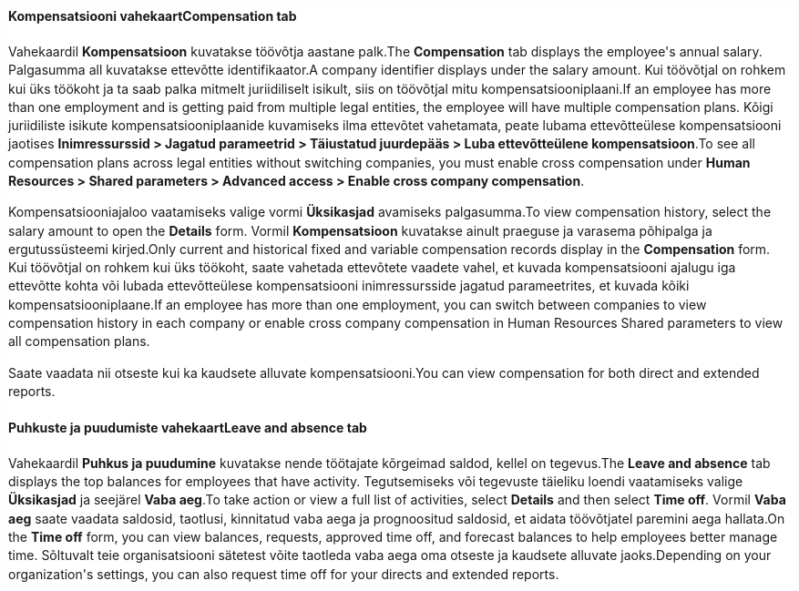 #### <a name="compensation-tab"></a><span data-ttu-id="9448b-265">Kompensatsiooni vahekaart</span><span class="sxs-lookup"><span data-stu-id="9448b-265">Compensation tab</span></span>

<span data-ttu-id="9448b-266">Vahekaardil **Kompensatsioon** kuvatakse töövõtja aastane palk.</span><span class="sxs-lookup"><span data-stu-id="9448b-266">The **Compensation** tab displays the employee's annual salary.</span></span> <span data-ttu-id="9448b-267">Palgasumma all kuvatakse ettevõtte identifikaator.</span><span class="sxs-lookup"><span data-stu-id="9448b-267">A company identifier displays under the salary amount.</span></span> <span data-ttu-id="9448b-268">Kui töövõtjal on rohkem kui üks töökoht ja ta saab palka mitmelt juriidiliselt isikult, siis on töövõtjal mitu kompensatsiooniplaani.</span><span class="sxs-lookup"><span data-stu-id="9448b-268">If an employee has more than one employment and is getting paid from multiple legal entities, the employee will have multiple compensation plans.</span></span> <span data-ttu-id="9448b-269">Kõigi juriidiliste isikute kompensatsiooniplaanide kuvamiseks ilma ettevõtet vahetamata, peate lubama ettevõtteülese kompensatsiooni jaotises **Inimressurssid > Jagatud parameetrid > Täiustatud juurdepääs > Luba ettevõtteülene kompensatsioon**.</span><span class="sxs-lookup"><span data-stu-id="9448b-269">To see all compensation plans across legal entities without switching companies, you must enable cross compensation under **Human Resources > Shared parameters > Advanced access > Enable cross company compensation**.</span></span>

<span data-ttu-id="9448b-270">Kompensatsiooniajaloo vaatamiseks valige vormi **Üksikasjad** avamiseks palgasumma.</span><span class="sxs-lookup"><span data-stu-id="9448b-270">To view compensation history, select the salary amount to open the **Details** form.</span></span> <span data-ttu-id="9448b-271">Vormil **Kompensatsioon** kuvatakse ainult praeguse ja varasema põhipalga ja ergutussüsteemi kirjed.</span><span class="sxs-lookup"><span data-stu-id="9448b-271">Only current and historical fixed and variable compensation records display in the **Compensation** form.</span></span> <span data-ttu-id="9448b-272">Kui töövõtjal on rohkem kui üks töökoht, saate vahetada ettevõtete vaadete vahel, et kuvada kompensatsiooni ajalugu iga ettevõtte kohta või lubada ettevõtteülese kompensatsiooni inimressursside jagatud parameetrites, et kuvada kõiki kompensatsiooniplaane.</span><span class="sxs-lookup"><span data-stu-id="9448b-272">If an employee has more than one employment, you can switch between companies to view compensation history in each company or enable cross company compensation in Human Resources Shared parameters to view all compensation plans.</span></span>

<span data-ttu-id="9448b-273">Saate vaadata nii otseste kui ka kaudsete alluvate kompensatsiooni.</span><span class="sxs-lookup"><span data-stu-id="9448b-273">You can view compensation for both direct and extended reports.</span></span>

#### <a name="leave-and-absence-tab"></a><span data-ttu-id="9448b-274">Puhkuste ja puudumiste vahekaart</span><span class="sxs-lookup"><span data-stu-id="9448b-274">Leave and absence tab</span></span>

<span data-ttu-id="9448b-275">Vahekaardil **Puhkus ja puudumine** kuvatakse nende töötajate kõrgeimad saldod, kellel on tegevus.</span><span class="sxs-lookup"><span data-stu-id="9448b-275">The **Leave and absence** tab displays the top balances for employees that have activity.</span></span> <span data-ttu-id="9448b-276">Tegutsemiseks või tegevuste täieliku loendi vaatamiseks valige **Üksikasjad** ja seejärel **Vaba aeg**.</span><span class="sxs-lookup"><span data-stu-id="9448b-276">To take action or view a full list of activities, select **Details** and then select **Time off**.</span></span> <span data-ttu-id="9448b-277">Vormil **Vaba aeg** saate vaadata saldosid, taotlusi, kinnitatud vaba aega ja prognoositud saldosid, et aidata töövõtjatel paremini aega hallata.</span><span class="sxs-lookup"><span data-stu-id="9448b-277">On the **Time off** form, you can view balances, requests, approved time off, and forecast balances to help employees better manage time.</span></span> <span data-ttu-id="9448b-278">Sõltuvalt teie organisatsiooni sätetest võite taotleda vaba aega oma otseste ja kaudsete alluvate jaoks.</span><span class="sxs-lookup"><span data-stu-id="9448b-278">Depending on your organization's settings, you can also request time off for your directs and extended reports.</span></span>
